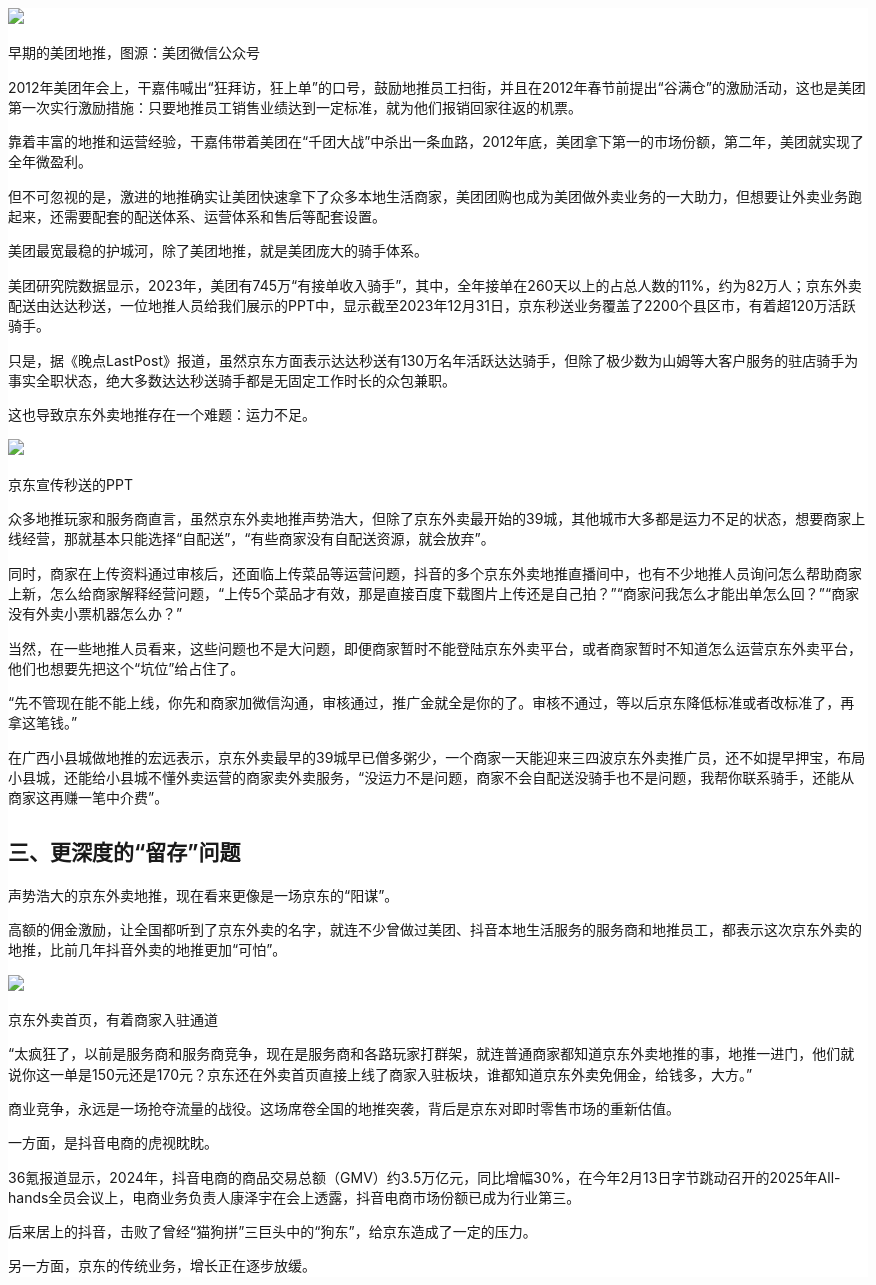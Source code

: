 ![](https://image.woshipm.com/2025/02/25/f25b68c0-f312-11ef-8dcc-00163e09d72f.jpg)

早期的美团地推，图源：美团微信公众号

2012年美团年会上，干嘉伟喊出“狂拜访，狂上单”的口号，鼓励地推员工扫街，并且在2012年春节前提出“谷满仓”的激励活动，这也是美团第一次实行激励措施：只要地推员工销售业绩达到一定标准，就为他们报销回家往返的机票。

靠着丰富的地推和运营经验，干嘉伟带着美团在“千团大战”中杀出一条血路，2012年底，美团拿下第一的市场份额，第二年，美团就实现了全年微盈利。

但不可忽视的是，激进的地推确实让美团快速拿下了众多本地生活商家，美团团购也成为美团做外卖业务的一大助力，但想要让外卖业务跑起来，还需要配套的配送体系、运营体系和售后等配套设置。

美团最宽最稳的护城河，除了美团地推，就是美团庞大的骑手体系。

美团研究院数据显示，2023年，美团有745万“有接单收入骑手”，其中，全年接单在260天以上的占总人数的11%，约为82万人；京东外卖配送由达达秒送，一位地推人员给我们展示的PPT中，显示截至2023年12月31日，京东秒送业务覆盖了2200个县区市，有着超120万活跃骑手。

只是，据《晚点LastPost》报道，虽然京东方面表示达达秒送有130万名年活跃达达骑手，但除了极少数为山姆等大客户服务的驻店骑手为事实全职状态，绝大多数达达秒送骑手都是无固定工作时长的众包兼职。

这也导致京东外卖地推存在一个难题：运力不足。

![](https://image.woshipm.com/2025/02/25/f30475b4-f312-11ef-8dcc-00163e09d72f.png)

京东宣传秒送的PPT

众多地推玩家和服务商直言，虽然京东外卖地推声势浩大，但除了京东外卖最开始的39城，其他城市大多都是运力不足的状态，想要商家上线经营，那就基本只能选择“自配送”，“有些商家没有自配送资源，就会放弃”。

同时，商家在上传资料通过审核后，还面临上传菜品等运营问题，抖音的多个京东外卖地推直播间中，也有不少地推人员询问怎么帮助商家上新，怎么给商家解释经营问题，“上传5个菜品才有效，那是直接百度下载图片上传还是自己拍？”“商家问我怎么才能出单怎么回？”“商家没有外卖小票机器怎么办？”

当然，在一些地推人员看来，这些问题也不是大问题，即便商家暂时不能登陆京东外卖平台，或者商家暂时不知道怎么运营京东外卖平台，他们也想要先把这个“坑位”给占住了。

“先不管现在能不能上线，你先和商家加微信沟通，审核通过，推广金就全是你的了。审核不通过，等以后京东降低标准或者改标准了，再拿这笔钱。”

在广西小县城做地推的宏远表示，京东外卖最早的39城早已僧多粥少，一个商家一天能迎来三四波京东外卖推广员，还不如提早押宝，布局小县城，还能给小县城不懂外卖运营的商家卖外卖服务，“没运力不是问题，商家不会自配送没骑手也不是问题，我帮你联系骑手，还能从商家这再赚一笔中介费”。

## 三、更深度的“留存”问题

声势浩大的京东外卖地推，现在看来更像是一场京东的“阳谋”。

高额的佣金激励，让全国都听到了京东外卖的名字，就连不少曾做过美团、抖音本地生活服务的服务商和地推员工，都表示这次京东外卖的地推，比前几年抖音外卖的地推更加“可怕”。

![](https://image.woshipm.com/2025/02/25/f3d17ec4-f312-11ef-8dcc-00163e09d72f.jpg)

京东外卖首页，有着商家入驻通道

“太疯狂了，以前是服务商和服务商竞争，现在是服务商和各路玩家打群架，就连普通商家都知道京东外卖地推的事，地推一进门，他们就说你这一单是150元还是170元？京东还在外卖首页直接上线了商家入驻板块，谁都知道京东外卖免佣金，给钱多，大方。”

商业竞争，永远是一场抢夺流量的战役。这场席卷全国的地推突袭，背后是京东对即时零售市场的重新估值。

一方面，是抖音电商的虎视眈眈。

36氪报道显示，2024年，抖音电商的商品交易总额（GMV）约3.5万亿元，同比增幅30%，在今年2月13日字节跳动召开的2025年All-hands全员会议上，电商业务负责人康泽宇在会上透露，抖音电商市场份额已成为行业第三。

后来居上的抖音，击败了曾经“猫狗拼”三巨头中的“狗东”，给京东造成了一定的压力。

另一方面，京东的传统业务，增长正在逐步放缓。
